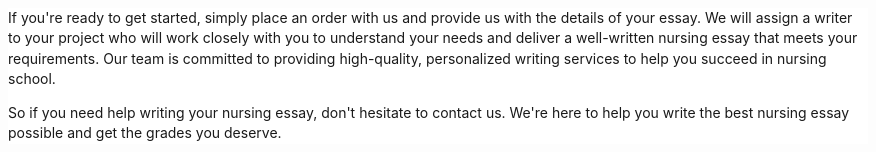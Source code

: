 If you're ready to get started, simply place an order with us and provide us with the details of your essay. We will assign a writer to your project who will work closely with you to understand your needs and deliver a well-written nursing essay that meets your requirements. Our team is committed to providing high-quality, personalized writing services to help you succeed in nursing school.

So if you need help writing your nursing essay, don't hesitate to contact us. We're here to help you write the best nursing essay possible and get the grades you deserve.
